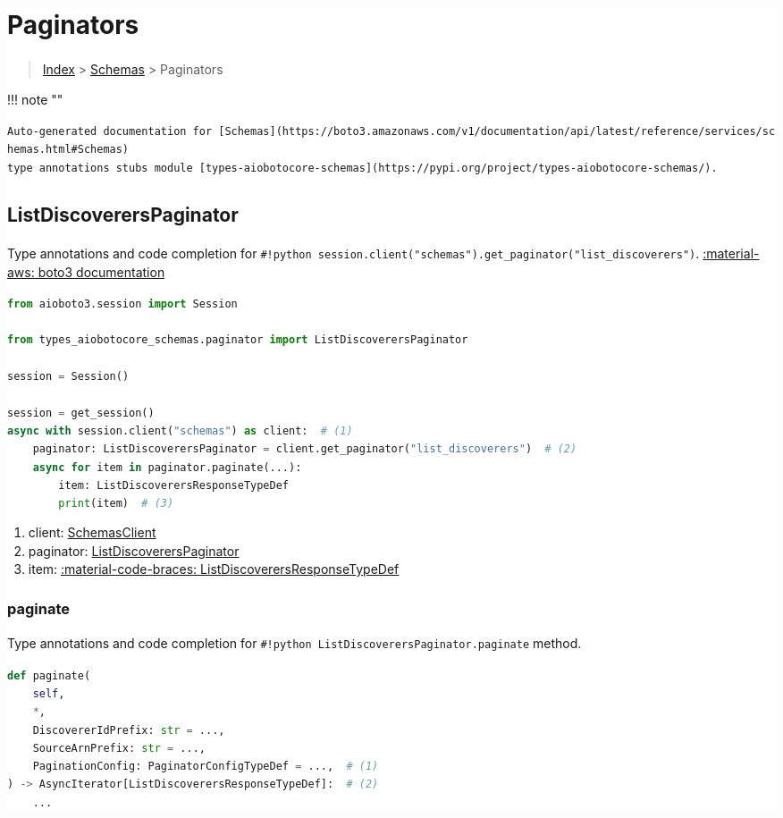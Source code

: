 # Paginators

> [Index](../README.md) > [Schemas](./README.md) > Paginators

!!! note ""

    Auto-generated documentation for [Schemas](https://boto3.amazonaws.com/v1/documentation/api/latest/reference/services/schemas.html#Schemas)
    type annotations stubs module [types-aiobotocore-schemas](https://pypi.org/project/types-aiobotocore-schemas/).

## ListDiscoverersPaginator

Type annotations and code completion for `#!python session.client("schemas").get_paginator("list_discoverers")`.
[:material-aws: boto3 documentation](https://boto3.amazonaws.com/v1/documentation/api/latest/reference/services/schemas.html#Schemas.Paginator.ListDiscoverers)

```python title="Usage example"
from aioboto3.session import Session

from types_aiobotocore_schemas.paginator import ListDiscoverersPaginator

session = Session()

session = get_session()
async with session.client("schemas") as client:  # (1)
    paginator: ListDiscoverersPaginator = client.get_paginator("list_discoverers")  # (2)
    async for item in paginator.paginate(...):
        item: ListDiscoverersResponseTypeDef
        print(item)  # (3)
```

1. client: [SchemasClient](./client.md)
2. paginator: [ListDiscoverersPaginator](./paginators.md#listdiscovererspaginator)
3. item: [:material-code-braces: ListDiscoverersResponseTypeDef](./type_defs.md#listdiscoverersresponsetypedef) 


### paginate

Type annotations and code completion for `#!python ListDiscoverersPaginator.paginate` method.

```python title="Method definition"
def paginate(
    self,
    *,
    DiscovererIdPrefix: str = ...,
    SourceArnPrefix: str = ...,
    PaginationConfig: PaginatorConfigTypeDef = ...,  # (1)
) -> AsyncIterator[ListDiscoverersResponseTypeDef]:  # (2)
    ...
```
